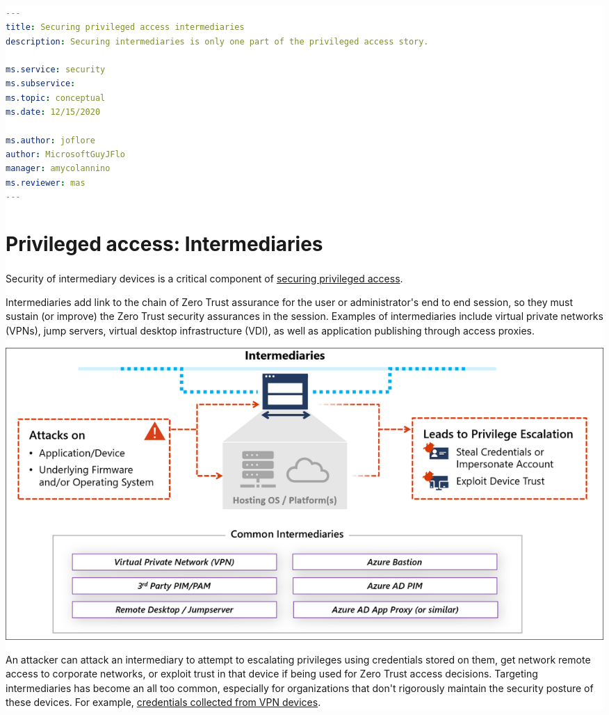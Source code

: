```yaml
---
title: Securing privileged access intermediaries
description: Securing intermediaries is only one part of the privileged access story.

ms.service: security
ms.subservice: 
ms.topic: conceptual
ms.date: 12/15/2020

ms.author: joflore
author: MicrosoftGuyJFlo
manager: amycolannino
ms.reviewer: mas
---
```

# Privileged access: Intermediaries

Security of intermediary devices is a critical component of [securing privileged access](overview.md). 

Intermediaries add link to the chain of Zero Trust assurance for the user or administrator's end to end session, so they must sustain (or improve) the Zero Trust security assurances in the session. Examples of intermediaries include virtual private networks (VPNs), jump servers, virtual desktop infrastructure (VDI), as well as application publishing through access proxies. 

![What is an intermediary?](./media/privileged-access-intermediaries/intermediaries-common-types-and-attacks.png)

An attacker can attack an intermediary to attempt to escalating privileges using credentials stored on them, get network remote access to corporate networks, or exploit trust in that device if being used for Zero Trust access decisions. Targeting intermediaries has become an all too common, especially for organizations that don't rigorously maintain the security posture of these devices. For example, [credentials collected from VPN devices](https://www.bleepingcomputer.com/news/security/passwords-exposed-for-almost-50-000-vulnerable-fortinet-vpns/). 
